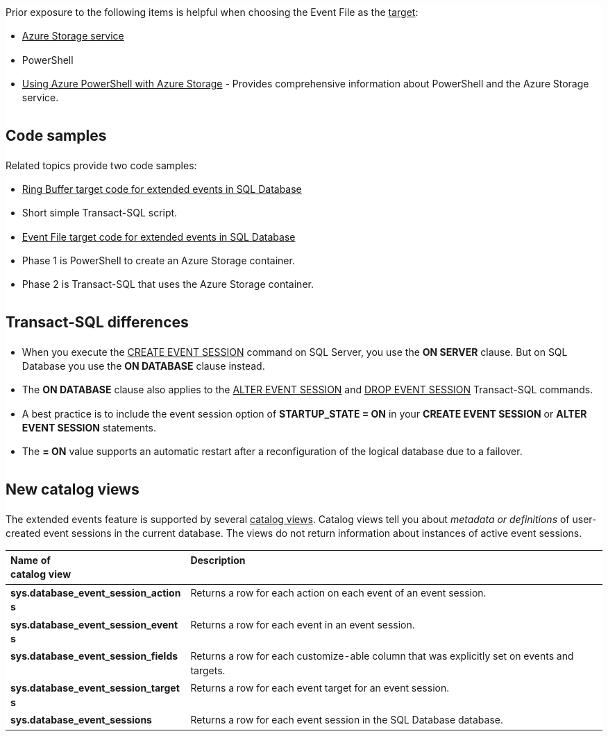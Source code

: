 
Prior exposure to the following items is helpful when choosing the Event File as the [target](#AzureXEventsTargets):


- [Azure Storage service](http://azure.microsoft.com/services/storage/)


- PowerShell
 - [Using Azure PowerShell with Azure Storage](storage-powershell-guide-full.md) - Provides comprehensive information about PowerShell and the Azure Storage service.


## Code samples


Related topics provide two code samples:


- [Ring Buffer target code for extended events in SQL Database](sql-database-xevent-code-ring-buffer.md)
 - Short simple Transact-SQL script.


- [Event File target code for extended events in SQL Database](sql-database-xevent-code-event-file.md)
 - Phase 1 is PowerShell to create an Azure Storage container.
 - Phase 2 is Transact-SQL that uses the Azure Storage container.


## Transact-SQL differences


- When you execute the [CREATE EVENT SESSION](http://msdn.microsoft.com/library/bb677289.aspx) command on SQL Server, you use the **ON SERVER** clause. But on SQL Database you use the **ON DATABASE** clause instead.


- The **ON DATABASE** clause also applies to the [ALTER EVENT SESSION](http://msdn.microsoft.com/library/bb630368.aspx) and [DROP EVENT SESSION](http://msdn.microsoft.com/library/bb630257.aspx) Transact-SQL commands.


- A best practice is to include the event session option of **STARTUP_STATE = ON** in your **CREATE EVENT SESSION**  or **ALTER EVENT SESSION** statements.
 - The **= ON** value supports an automatic restart after a reconfiguration of the logical database due to a failover.


## New catalog views


The extended events feature is supported by several [catalog views](http://msdn.microsoft.com/library/ms174365.aspx). Catalog views tell you about *metadata or definitions* of user-created event sessions in the current database. The views do not return information about instances of active event sessions.


| Name of<br/>catalog view | Description |
| :-- | :-- |
| **sys.database_event_session_actions** | Returns a row for each action on each event of an event session. |
| **sys.database_event_session_events** | Returns a row for each event in an event session. |
| **sys.database_event_session_fields** | Returns a row for each customize-able column that was explicitly set on events and targets. |
| **sys.database_event_session_targets** | Returns a row for each event target for an event session. |
| **sys.database_event_sessions** | Returns a row for each event session in the SQL Database database. |
